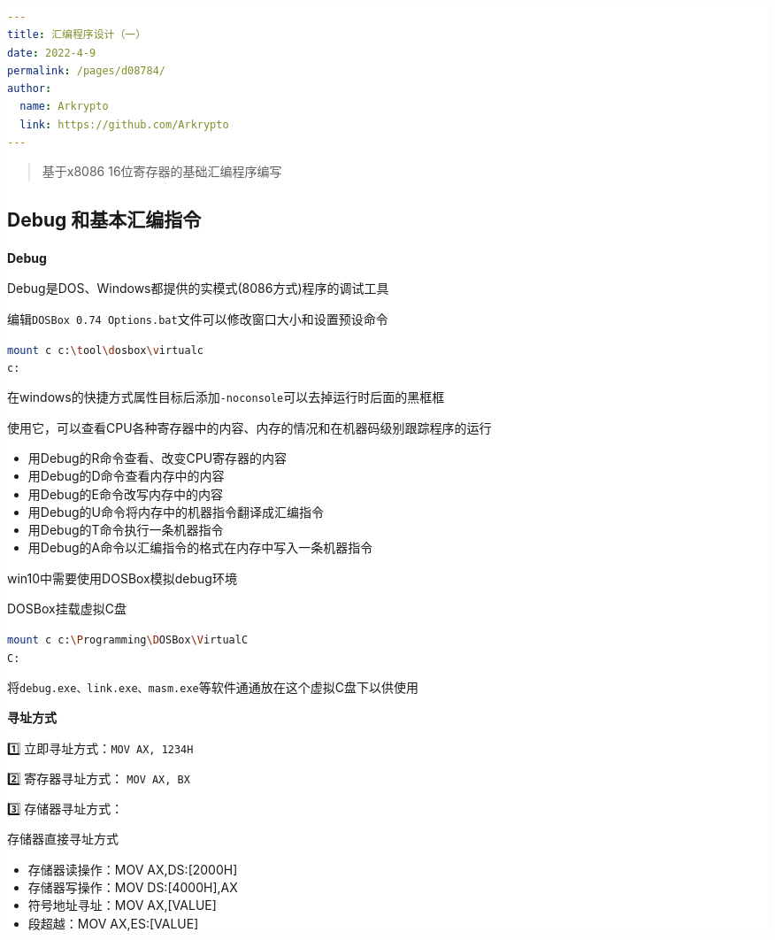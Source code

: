 ```yaml
---
title: 汇编程序设计（一）
date: 2022-4-9
permalink: /pages/d08784/
author: 
  name: Arkrypto
  link: https://github.com/Arkrypto
---
```


> 基于x8086 16位寄存器的基础汇编程序编写

## Debug 和基本汇编指令

**Debug**

Debug是DOS、Windows都提供的实模式(8086方式)程序的调试工具

编辑`DOSBox 0.74 Options.bat`文件可以修改窗口大小和设置预设命令

```bash
mount c c:\tool\dosbox\virtualc
c:
```

在windows的快捷方式属性目标后添加`-noconsole`可以去掉运行时后面的黑框框

使用它，可以查看CPU各种寄存器中的内容、内存的情况和在机器码级别跟踪程序的运行

- 用Debug的R命令查看、改变CPU寄存器的内容
- 用Debug的D命令查看内存中的内容
- 用Debug的E命令改写内存中的内容
- 用Debug的U命令将内存中的机器指令翻译成汇编指令
- 用Debug的T命令执行一条机器指令
- 用Debug的A命令以汇编指令的格式在内存中写入一条机器指令

win10中需要使用DOSBox模拟debug环境

DOSBox挂载虚拟C盘

```bash
mount c c:\Programming\DOSBox\VirtualC
C:
```

将`debug.exe、link.exe、masm.exe`等软件通通放在这个虚拟C盘下以供使用

**寻址方式**

1️⃣ 立即寻址方式：`MOV AX, 1234H`

2️⃣ 寄存器寻址方式： `MOV AX, BX`

3️⃣ 存储器寻址方式：

存储器直接寻址方式

- 存储器读操作：MOV AX,DS:[2000H]
- 存储器写操作：MOV DS:[4000H],AX
- 符号地址寻址：MOV AX,[VALUE]
- 段超越：MOV AX,ES:[VALUE]
